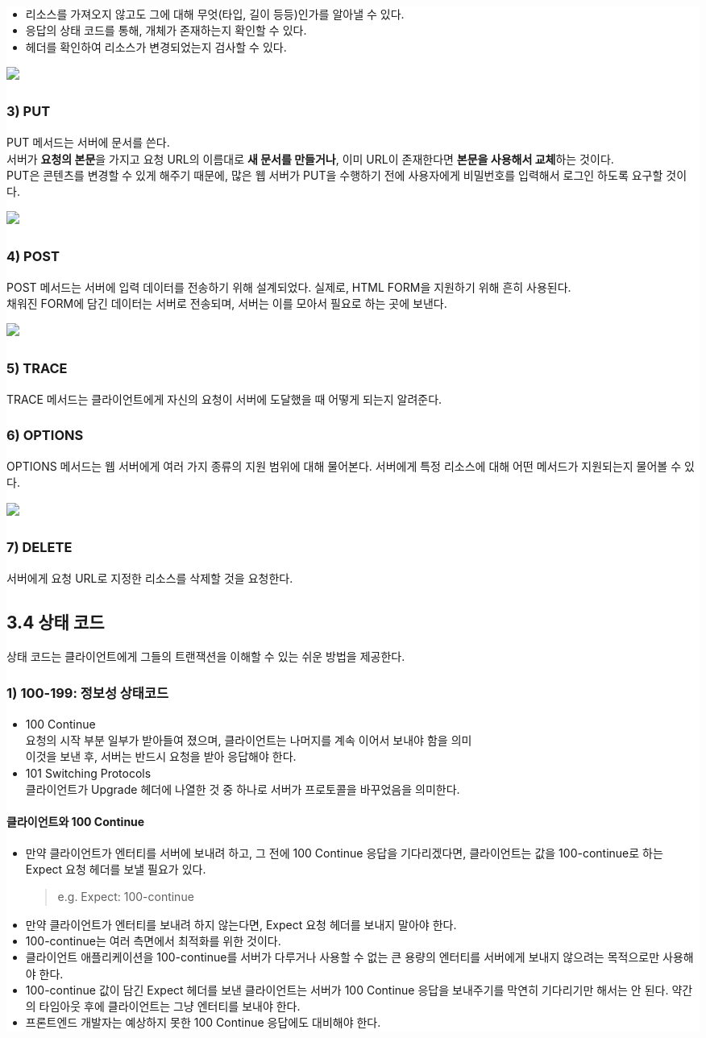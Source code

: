 - 리소스를 가져오지 않고도 그에 대해 무엇(타입, 길이 등등)인가를 알아낼 수 있다.
- 응답의 상태 코드를 통해, 개체가 존재하는지 확인할 수 있다.
- 헤더를 확인하여 리소스가 변경되었는지 검사할 수 있다.

![](https://img.velog.io/post-images/codemcd/067248e0-e268-11e9-a4c2-fdfd8195e079/HTTP3-8.png?w=1024)

### 3) PUT

PUT 메서드는 서버에 문서를 쓴다.  
서버가 **요청의 본문**을 가지고 요청 URL의 이름대로 **새 문서를 만들거나**, 이미 URL이 존재한다면 **본문을 사용해서 교체**하는 것이다.  
PUT은 콘텐츠를 변경할 수 있게 해주기 때문에, 많은 웹 서버가 PUT을 수행하기 전에 사용자에게 비밀번호를 입력해서 로그인 하도록 요구할 것이다.

![](https://img.velog.io/post-images/codemcd/308094c0-e268-11e9-a4c2-fdfd8195e079/HTTP3-9.png?w=1024)

### 4) POST

POST 메서드는 서버에 입력 데이터를 전송하기 위해 설계되었다. 실제로, HTML FORM을 지원하기 위해 흔히 사용된다.  
채워진 FORM에 담긴 데이터는 서버로 전송되며, 서버는 이를 모아서 필요로 하는 곳에 보낸다.

![](https://img.velog.io/post-images/codemcd/47fc1610-e268-11e9-a4c2-fdfd8195e079/HTTP3-10.png?w=1024)

### 5) TRACE

TRACE 메서드는 클라이언트에게 자신의 요청이 서버에 도달했을 때 어떻게 되는지 알려준다.

### 6) OPTIONS

OPTIONS 메서드는 웹 서버에게 여러 가지 종류의 지원 범위에 대해 물어본다. 서버에게 특정 리소스에 대해 어떤 메서드가 지원되는지 물어볼 수 있다.

![](https://img.velog.io/post-images/codemcd/537985e0-e268-11e9-a4c2-fdfd8195e079/HTTP3-12.png?w=1024)

### 7) DELETE

서버에게 요청 URL로 지정한 리소스를 삭제할 것을 요청한다.

## 3.4 상태 코드

상태 코드는 클라이언트에게 그들의 트랜잭션을 이해할 수 있는 쉬운 방법을 제공한다.

### 1) 100-199: 정보성 상태코드

- 100 Continue  
  요청의 시작 부분 일부가 받아들여 졌으며, 클라이언트는 나머지를 계속 이어서 보내야 함을 의미  
  이것을 보낸 후, 서버는 반드시 요청을 받아 응답해야 한다.
- 101 Switching Protocols  
  클라이언트가 Upgrade 헤더에 나열한 것 중 하나로 서버가 프로토콜을 바꾸었음을 의미한다.

#### 클라이언트와 100 Continue

- 만약 클라이언트가 엔터티를 서버에 보내려 하고, 그 전에 100 Continue 응답을 기다리겠다면, 클라이언트는 값을 100-continue로 하는 Expect 요청 헤더를 보낼 필요가 있다.
  > e.g. Expect: 100-continue
- 만약 클라이언트가 엔터티를 보내려 하지 않는다면, Expect 요청 헤더를 보내지 말아야 한다.
- 100-continue는 여러 측면에서 최적화를 위한 것이다.
- 클라이언트 애플리케이션을 100-continue를 서버가 다루거나 사용할 수 없는 큰 용량의 엔터티를 서버에게 보내지 않으려는 목적으로만 사용해야 한다.
- 100-continue 값이 담긴 Expect 헤더를 보낸 클라이언트는 서버가 100 Continue 응답을 보내주기를 막연히 기다리기만 해서는 안 된다. 약간의 타임아웃 후에 클라이언트는 그냥 엔터티를 보내야 한다.
- 프론트엔드 개발자는 예상하지 못한 100 Continue 응답에도 대비해야 한다.
